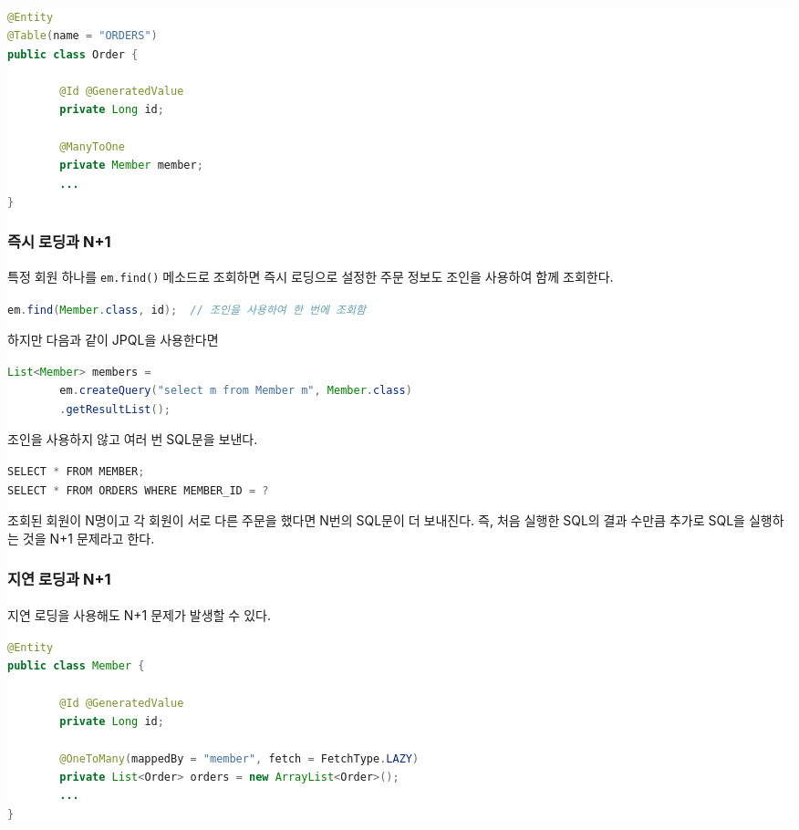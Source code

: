 ```java
@Entity
@Table(name = "ORDERS")
public class Order {
		
		@Id @GeneratedValue
		private Long id;
		
		@ManyToOne
		private Member member;
		...
}
```

### 즉시 로딩과 N+1

특정 회원 하나를 `em.find()` 메소드로 조회하면 즉시 로딩으로 설정한 주문 정보도 조인을 사용하여 함께 조회한다.

```java
em.find(Member.class, id);  // 조인을 사용하여 한 번에 조회함
```

하지만 다음과 같이 JPQL을 사용한다면

```java
List<Member> members = 
		em.createQuery("select m from Member m", Member.class)
		.getResultList();
```

조인을 사용하지 않고 여러 번 SQL문을 보낸다.

```java
SELECT * FROM MEMBER;
SELECT * FROM ORDERS WHERE MEMBER_ID = ?
```

조회된 회원이 N명이고 각 회원이 서로 다른 주문을 했다면 N번의 SQL문이 더 보내진다. 즉, 처음 실행한 SQL의 결과 수만큼 추가로 SQL을 실행하는 것을 N+1 문제라고 한다.

### 지연 로딩과 N+1

지연 로딩을 사용해도 N+1 문제가 발생할 수 있다. 

```java
@Entity
public class Member {
		
		@Id @GeneratedValue
		private Long id;

		@OneToMany(mappedBy = "member", fetch = FetchType.LAZY)
		private List<Order> orders = new ArrayList<Order>();
		...
}
```
